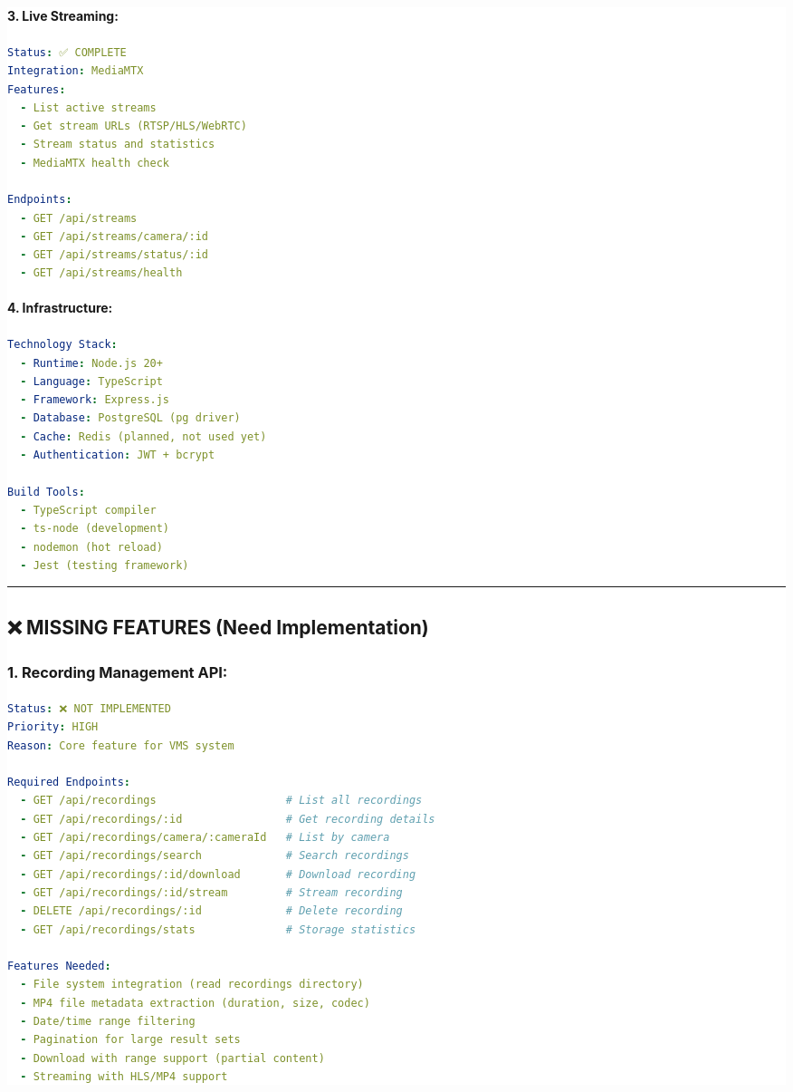 #### **3. Live Streaming:**
```yaml
Status: ✅ COMPLETE
Integration: MediaMTX
Features:
  - List active streams
  - Get stream URLs (RTSP/HLS/WebRTC)
  - Stream status and statistics
  - MediaMTX health check
  
Endpoints:
  - GET /api/streams
  - GET /api/streams/camera/:id
  - GET /api/streams/status/:id
  - GET /api/streams/health
```

#### **4. Infrastructure:**
```yaml
Technology Stack:
  - Runtime: Node.js 20+
  - Language: TypeScript
  - Framework: Express.js
  - Database: PostgreSQL (pg driver)
  - Cache: Redis (planned, not used yet)
  - Authentication: JWT + bcrypt
  
Build Tools:
  - TypeScript compiler
  - ts-node (development)
  - nodemon (hot reload)
  - Jest (testing framework)
```

---

## ❌ **MISSING FEATURES (Need Implementation)**

### **1. Recording Management API:**
```yaml
Status: ❌ NOT IMPLEMENTED
Priority: HIGH
Reason: Core feature for VMS system

Required Endpoints:
  - GET /api/recordings                    # List all recordings
  - GET /api/recordings/:id                # Get recording details
  - GET /api/recordings/camera/:cameraId   # List by camera
  - GET /api/recordings/search             # Search recordings
  - GET /api/recordings/:id/download       # Download recording
  - GET /api/recordings/:id/stream         # Stream recording
  - DELETE /api/recordings/:id             # Delete recording
  - GET /api/recordings/stats              # Storage statistics

Features Needed:
  - File system integration (read recordings directory)
  - MP4 file metadata extraction (duration, size, codec)
  - Date/time range filtering
  - Pagination for large result sets
  - Download with range support (partial content)
  - Streaming with HLS/MP4 support
```
